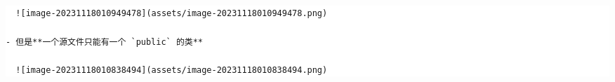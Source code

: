       ![image-20231118010949478](assets/image-20231118010949478.png)

    - 但是**一个源文件只能有一个 `public` 的类**

      ![image-20231118010838494](assets/image-20231118010838494.png)

